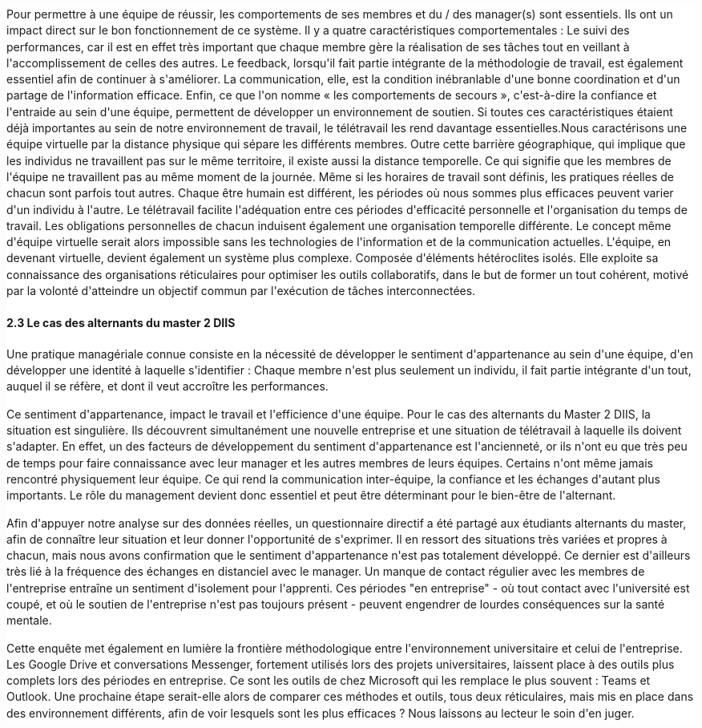 Pour permettre à une équipe de réussir, les comportements de ses membres et du / des manager(s) sont essentiels. Ils ont un impact direct sur le bon fonctionnement de ce système. Il y a quatre caractéristiques comportementales : Le suivi des performances, car il est en effet très important que chaque membre gère la réalisation de ses tâches tout en veillant à l&#39;accomplissement de celles des autres. Le feedback, lorsqu&#39;il fait partie intégrante de la méthodologie de travail, est également essentiel afin de continuer à s&#39;améliorer. La communication, elle, est la condition inébranlable d&#39;une bonne coordination et d&#39;un partage de l&#39;information efficace. Enfin, ce que l&#39;on nomme « les comportements de secours », c&#39;est-à-dire la confiance et l&#39;entraide au sein d&#39;une équipe, permettent de développer un environnement de soutien. Si toutes ces caractéristiques étaient déjà importantes au sein de notre environnement de travail, le télétravail les rend davantage essentielles.Nous caractérisons une équipe virtuelle par la distance physique qui sépare les différents membres. Outre cette barrière géographique, qui implique que les individus ne travaillent pas sur le même territoire, il existe aussi la distance temporelle. Ce qui signifie que les membres de l&#39;équipe ne travaillent pas au même moment de la journée. Même si les horaires de travail sont définis, les pratiques réelles de chacun sont parfois tout autres. Chaque être humain est différent, les périodes où nous sommes plus efficaces peuvent varier d&#39;un individu à l&#39;autre. Le télétravail facilite l&#39;adéquation entre ces périodes d&#39;efficacité personnelle et l&#39;organisation du temps de travail. Les obligations personnelles de chacun induisent également une organisation temporelle différente. Le concept même d&#39;équipe virtuelle serait alors impossible sans les technologies de l&#39;information et de la communication actuelles. L&#39;équipe, en devenant virtuelle, devient également un système plus complexe. Composée d&#39;éléments hétéroclites isolés. Elle exploite sa connaissance des organisations réticulaires pour optimiser les outils collaboratifs, dans le but de former un tout cohérent, motivé par la volonté d&#39;atteindre un objectif commun par l&#39;exécution de tâches interconnectées.

#### 2.3 Le cas des alternants du master 2 DIIS

Une pratique managériale connue consiste en la nécessité de développer le sentiment d&#39;appartenance au sein d&#39;une équipe, d&#39;en développer une identité à laquelle s&#39;identifier : Chaque membre n&#39;est plus seulement un individu, il fait partie intégrante d&#39;un tout, auquel il se réfère, et dont il veut accroître les performances.

Ce sentiment d&#39;appartenance, impact le travail et l&#39;efficience d&#39;une équipe. Pour le cas des alternants du Master 2 DIIS, la situation est singulière. Ils découvrent simultanément une nouvelle entreprise et une situation de télétravail à laquelle ils doivent s&#39;adapter. En effet, un des facteurs de développement du sentiment d&#39;appartenance est l&#39;ancienneté, or ils n&#39;ont eu que très peu de temps pour faire connaissance avec leur manager et les autres membres de leurs équipes. Certains n&#39;ont même jamais rencontré physiquement leur équipe. Ce qui rend la communication inter-équipe, la confiance et les échanges d&#39;autant plus importants. Le rôle du management devient donc essentiel et peut être déterminant pour le bien-être de l&#39;alternant.

Afin d&#39;appuyer notre analyse sur des données réelles, un questionnaire directif a été partagé aux étudiants alternants du master, afin de connaître leur situation et leur donner l&#39;opportunité de s&#39;exprimer. Il en ressort des situations très variées et propres à chacun, mais nous avons confirmation que le sentiment d&#39;appartenance n&#39;est pas totalement développé. Ce dernier est d&#39;ailleurs très lié à la fréquence des échanges en distanciel avec le manager. Un manque de contact régulier avec les membres de l&#39;entreprise entraîne un sentiment d&#39;isolement pour l&#39;apprenti. Ces périodes &quot;en entreprise&quot; - où tout contact avec l&#39;université est coupé, et où le soutien de l&#39;entreprise n&#39;est pas toujours présent - peuvent engendrer de lourdes conséquences sur la santé mentale.

Cette enquête met également en lumière la frontière méthodologique entre l&#39;environnement universitaire et celui de l&#39;entreprise. Les Google Drive et conversations Messenger, fortement utilisés lors des projets universitaires, laissent place à des outils plus complets lors des périodes en entreprise. Ce sont les outils de chez Microsoft qui les remplace le plus souvent : Teams et Outlook. Une prochaine étape serait-elle alors de comparer ces méthodes et outils, tous deux réticulaires, mais mis en place dans des environnement différents, afin de voir lesquels sont les plus efficaces ? Nous laissons au lecteur le soin d&#39;en juger.
